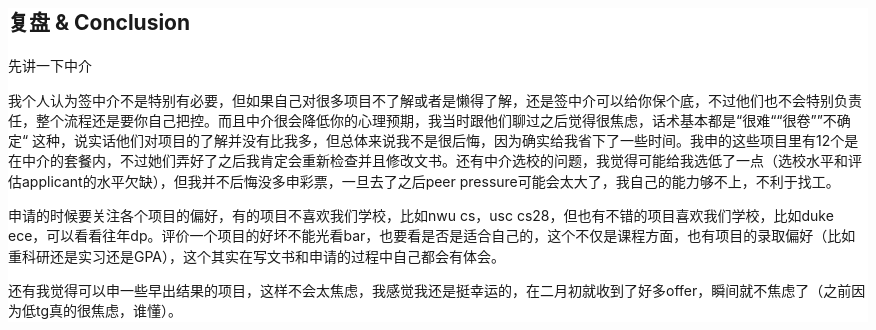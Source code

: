 ## 复盘 & Conclusion

先讲一下中介

我个人认为签中介不是特别有必要，但如果自己对很多项目不了解或者是懒得了解，还是签中介可以给你保个底，不过他们也不会特别负责任，整个流程还是要你自己把控。而且中介很会降低你的心理预期，我当时跟他们聊过之后觉得很焦虑，话术基本都是“很难““很卷””不确定“ 这种，说实话他们对项目的了解并没有比我多，但总体来说我不是很后悔，因为确实给我省下了一些时间。我申的这些项目里有12个是在中介的套餐内，不过她们弄好了之后我肯定会重新检查并且修改文书。还有中介选校的问题，我觉得可能给我选低了一点（选校水平和评估applicant的水平欠缺），但我并不后悔没多申彩票，一旦去了之后peer pressure可能会太大了，我自己的能力够不上，不利于找工。

申请的时候要关注各个项目的偏好，有的项目不喜欢我们学校，比如nwu cs，usc cs28，但也有不错的项目喜欢我们学校，比如duke ece，可以看看往年dp。评价一个项目的好坏不能光看bar，也要看是否是适合自己的，这个不仅是课程方面，也有项目的录取偏好（比如重科研还是实习还是GPA），这个其实在写文书和申请的过程中自己都会有体会。

还有我觉得可以申一些早出结果的项目，这样不会太焦虑，我感觉我还是挺幸运的，在二月初就收到了好多offer，瞬间就不焦虑了（之前因为低tg真的很焦虑，谁懂）。
